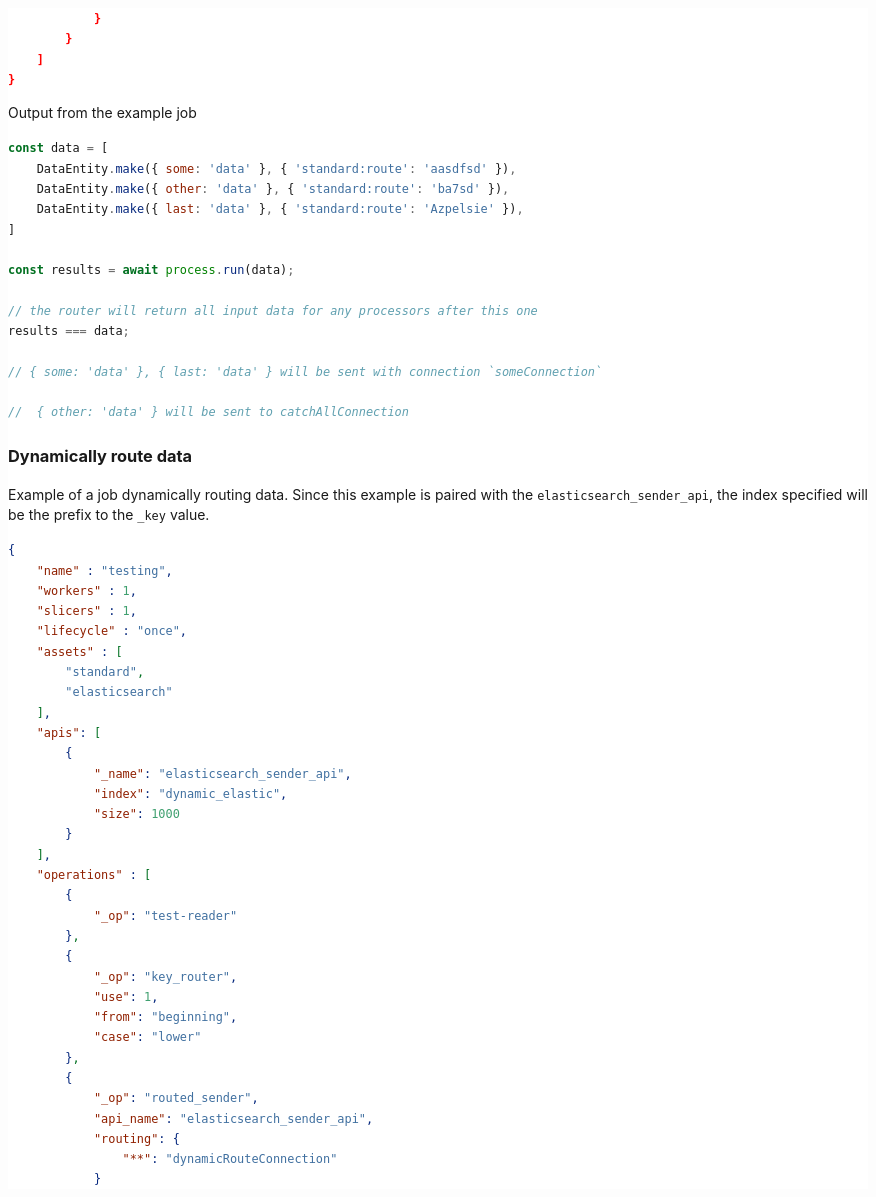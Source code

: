 ```json
            }
        }
    ]
}

```

Output from the example job

```javascript
const data = [
    DataEntity.make({ some: 'data' }, { 'standard:route': 'aasdfsd' }),
    DataEntity.make({ other: 'data' }, { 'standard:route': 'ba7sd' }),
    DataEntity.make({ last: 'data' }, { 'standard:route': 'Azpelsie' }),
]

const results = await process.run(data);

// the router will return all input data for any processors after this one
results === data;

// { some: 'data' }, { last: 'data' } will be sent with connection `someConnection`

//  { other: 'data' } will be sent to catchAllConnection

```

### Dynamically route data

Example of a job dynamically routing data. Since this example is paired with the `elasticsearch_sender_api`, the index specified will be the prefix to the `_key` value.

```json
{
    "name" : "testing",
    "workers" : 1,
    "slicers" : 1,
    "lifecycle" : "once",
    "assets" : [
        "standard",
        "elasticsearch"
    ],
    "apis": [
        {
            "_name": "elasticsearch_sender_api",
            "index": "dynamic_elastic",
            "size": 1000
        }
    ],
    "operations" : [
        {
            "_op": "test-reader"
        },
        {
            "_op": "key_router",
            "use": 1,
            "from": "beginning",
            "case": "lower"
        },
        {
            "_op": "routed_sender",
            "api_name": "elasticsearch_sender_api",
            "routing": {
                "**": "dynamicRouteConnection"
            }
```